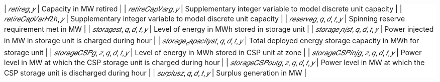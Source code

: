 | $𝑟𝑒𝑡𝑖𝑟𝑒𝑔,𝑦$                                                                                                                                                                                                                                                                                                                                                      | Capacity in MW retired                                                                                                                                  |
| $𝑟𝑒𝑡𝑖𝑟𝑒𝐶𝑎𝑝𝑉𝑎𝑟𝑔,𝑦$                                                                                                                                                                                                                                                                                                                                                | Supplementary integer variable to model discrete unit capacity                                                                                          |
| $𝑟𝑒𝑡𝑖𝑟𝑒𝐶𝑎𝑝𝑉𝑎𝑟𝐻2ℎ,𝑦$                                                                                                                                                                                                                                                                                                                                              | Supplementary integer variable to model discrete unit capacity                                                                                          |
| $𝑟𝑒𝑠𝑒𝑟𝑣𝑒𝑔,𝑞,𝑑,𝑡,𝑦$                                                                                                                                                                                                                                                                                                                                               | Spinning reserve requirement met in MW                                                                                                                  |
| $𝑠𝑡𝑜𝑟𝑎𝑔𝑒𝑠𝑡,𝑞,𝑑,𝑡,𝑦$                                                                                                                                                                                                                                                                                                                                              | Level of energy in MWh stored in storage unit                                                                                                           |
| $𝑠𝑡𝑜𝑟𝑎𝑔𝑒_𝑖𝑛𝑗𝑠𝑡,𝑞,𝑑,𝑡,𝑦$                                                                                                                                                                                                                                                                                                                                          | Power injected in MW in storage unit is charged during hour                                                                                             |
| $𝑠𝑡𝑜𝑟𝑎𝑔𝑒_𝑐𝑎𝑝𝑎𝑐𝑖𝑡𝑦𝑠𝑡,𝑞,𝑑,𝑡,𝑦$                                                                                                                                                                                                                                                                                                                                     | Total deployed energy storage capacity in MWh for storage unit                                                                                          |
| $𝑠𝑡𝑜𝑟𝑎𝑔𝑒𝐶𝑆𝑃𝑔,𝑧,𝑞,𝑑,𝑡,𝑦$                                                                                                                                                                                                                                                                                                                                          | Level of energy in MWh stored in CSP unit at zone                                                                                                       |
| $𝑠𝑡𝑜𝑟𝑎𝑔𝑒𝐶𝑆𝑃𝑖𝑛𝑗𝑔,𝑧,𝑞,𝑑,𝑡,𝑦$                                                                                                                                                                                                                                                                                                                                       | Power level in MW at which the CSP storage unit is charged during hour                                                                                  |
| $𝑠𝑡𝑜𝑟𝑎𝑔𝑒𝐶𝑆𝑃𝑜𝑢𝑡𝑔,𝑧,𝑞,𝑑,𝑡,𝑦$                                                                                                                                                                                                                                                                                                                                       | Power level in MW at which the CSP storage unit is discharged during hour                                                                               |
| $𝑠𝑢𝑟𝑝𝑙𝑢𝑠𝑧,𝑞,𝑑,𝑡,𝑦$                                                                                                                                                                                                                                                                                                                                               | Surplus generation in MW                                                                                                                                |